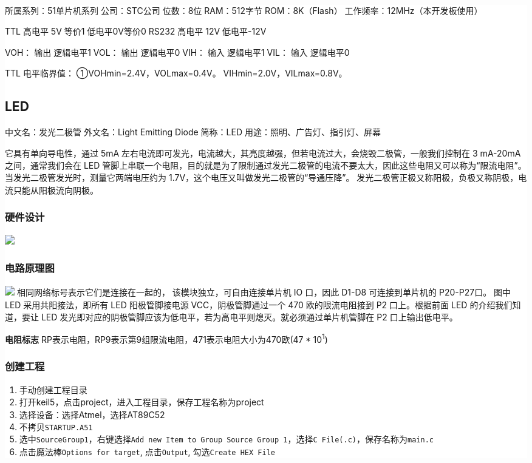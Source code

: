


所属系列：51单片机系列
公司：STC公司
位数：8位
RAM：512字节
ROM：8K（Flash）
工作频率：12MHz（本开发板使用）



TTL 高电平 5V 等价1 低电平0V等价0
RS232 高电平 12V 低电平-12V

VOH： 输出 逻辑电平1
VOL： 输出 逻辑电平0
VIH： 输入 逻辑电平1
VIL： 输入 逻辑电平0

TTL 电平临界值： ①VOHmin=2.4V，VOLmax=0.4V。 VIHmin=2.0V，VILmax=0.8V。


## LED
中文名：发光二极管
外文名：Light Emitting Diode
简称：LED
用途：照明、广告灯、指引灯、屏幕

它具有单向导电性，通过 5mA 左右电流即可发光，电流越大，其亮度越强，但若电流过大，会烧毁二极管，一般我们控制在 3 mA-20mA之间，通常我们会在 LED 管脚上串联一个电阻，目的就是为了限制通过发光二极管的电流不要太大，因此这些电阻又可以称为“限流电阻”。
当发光二极管发光时，测量它两端电压约为 1.7V，这个电压又叫做发光二极管的“导通压降”。
发光二极管正极又称阳极，负极又称阴极，电流只能从阳极流向阴极。

### 硬件设计

![](./mcu/4.png)

### 电路原理图
![](./mcu/5.png)
相同网络标号表示它们是连接在一起的，
该模块独立，可自由连接单片机 IO 口，因此 D1-D8 可连接到单片机的 P20-P27口。
图中 LED 采用共阳接法，即所有 LED 阳极管脚接电源 VCC，阴极管脚通过一个 470 欧的限流电阻接到 P2 口上。根据前面 LED 的介绍我们知道，要让 LED 发光即对应的阴极管脚应该为低电平，若为高电平则熄灭。就必须通过单片机管脚在 P2 口上输出低电平。

**电阻标志**
RP表示电阻，RP9表示第9组限流电阻，471表示电阻大小为470欧($47*10^1$)


### 创建工程
1. 手动创建工程目录
2. 打开keil5，点击project，进入工程目录，保存工程名称为project
3. 选择设备：选择Atmel，选择AT89C52
4. 不拷贝`STARTUP.A51`
5. 选中`SourceGroup1`，右键选择`Add new Item to Group Source Group 1`，选择`C File(.c)`，保存名称为`main.c`
6. 点击魔法棒`Options for target`, 点击`Output`, 勾选`Create HEX File`
